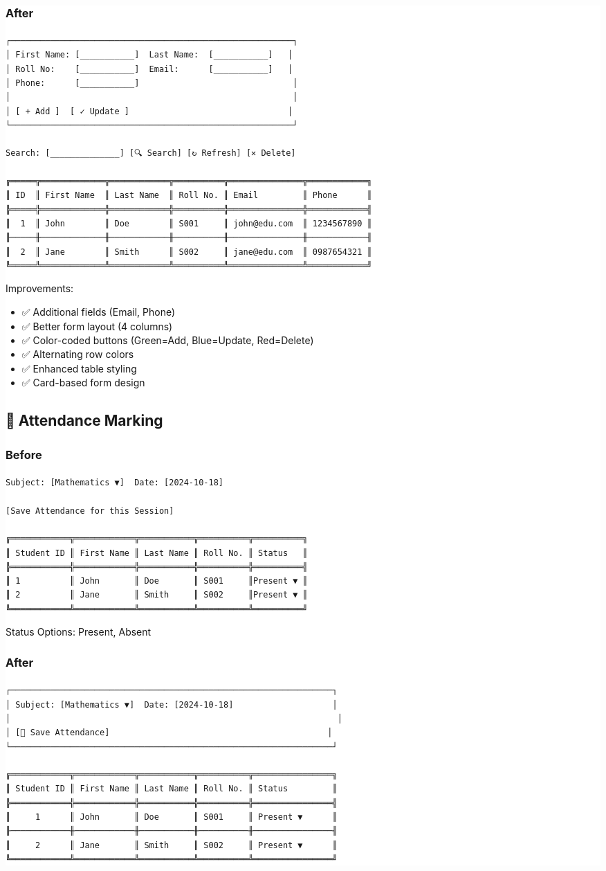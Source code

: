 ### After
```
┌─────────────────────────────────────────────────────────┐
│ First Name: [___________]  Last Name:  [___________]   │
│ Roll No:    [___________]  Email:      [___________]   │
│ Phone:      [___________]                               │
│                                                         │
│ [ + Add ]  [ ✓ Update ]                                │
└─────────────────────────────────────────────────────────┘

Search: [______________] [🔍 Search] [↻ Refresh] [✕ Delete]

╔═════╦═════════════╦════════════╦══════════╦═══════════════╦════════════╗
║ ID  ║ First Name  ║ Last Name  ║ Roll No. ║ Email         ║ Phone      ║
╠═════╬═════════════╬════════════╬══════════╬═══════════════╬════════════╣
║  1  ║ John        ║ Doe        ║ S001     ║ john@edu.com  ║ 1234567890 ║
╟─────╫─────────────╫────────────╫──────────╫───────────────╫────────────╢
║  2  ║ Jane        ║ Smith      ║ S002     ║ jane@edu.com  ║ 0987654321 ║
╚═════╩═════════════╩════════════╩══════════╩═══════════════╩════════════╝
```

Improvements:
- ✅ Additional fields (Email, Phone)
- ✅ Better form layout (4 columns)
- ✅ Color-coded buttons (Green=Add, Blue=Update, Red=Delete)
- ✅ Alternating row colors
- ✅ Enhanced table styling
- ✅ Card-based form design

## 📝 Attendance Marking

### Before
```
Subject: [Mathematics ▼]  Date: [2024-10-18]

[Save Attendance for this Session]

╔════════════╦════════════╦═══════════╦══════════╦══════════╗
║ Student ID ║ First Name ║ Last Name ║ Roll No. ║ Status   ║
╠════════════╬════════════╬═══════════╬══════════╬══════════╣
║ 1          ║ John       ║ Doe       ║ S001     ║Present ▼ ║
║ 2          ║ Jane       ║ Smith     ║ S002     ║Present ▼ ║
╚════════════╩════════════╩═══════════╩══════════╩══════════╝
```

Status Options: Present, Absent

### After
```
┌─────────────────────────────────────────────────────────────────┐
│ Subject: [Mathematics ▼]  Date: [2024-10-18]                    │
│                                                                  │
│ [💾 Save Attendance]                                            │
└─────────────────────────────────────────────────────────────────┘

╔════════════╦════════════╦═══════════╦══════════╦════════════════╗
║ Student ID ║ First Name ║ Last Name ║ Roll No. ║ Status         ║
╠════════════╬════════════╬═══════════╬══════════╬════════════════╣
║     1      ║ John       ║ Doe       ║ S001     ║ Present ▼      ║
╟────────────╫────────────╫───────────╫──────────╫────────────────╢
║     2      ║ Jane       ║ Smith     ║ S002     ║ Present ▼      ║
╚════════════╩════════════╩═══════════╩══════════╩════════════════╝
```
